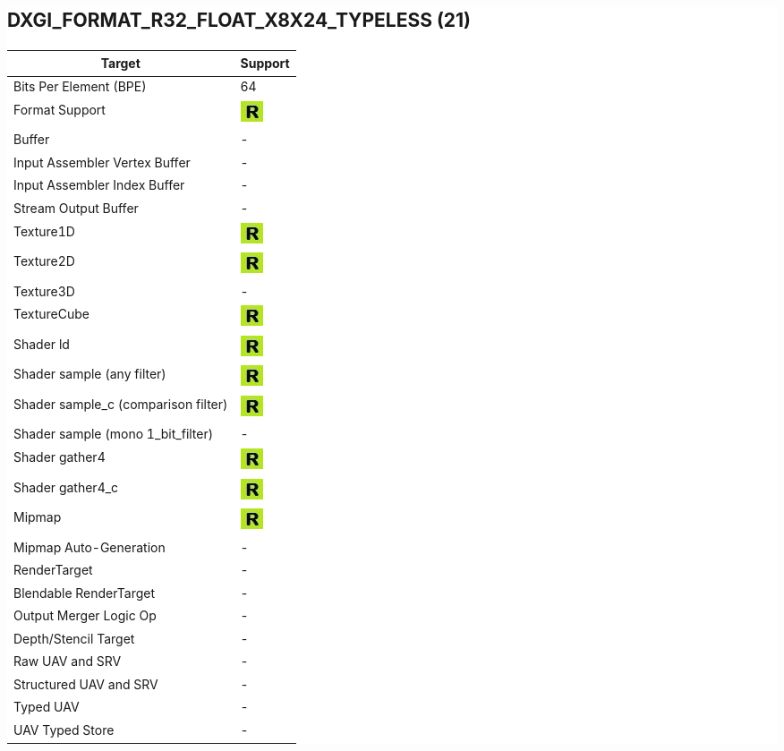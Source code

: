 ## DXGI_FORMAT_R32\_FLOAT\_X8X24\_TYPELESS (21)
| Target | Support |
| - | - |
| Bits Per Element (BPE) | 64 |
| Format Support | ![required](images/letter-r.jpg) |
| Buffer | \- |
| Input Assembler Vertex Buffer | \- |
| Input Assembler Index Buffer | \- |
| Stream Output Buffer | \- |
| Texture1D | ![required](images/letter-r.jpg) |
| Texture2D | ![required](images/letter-r.jpg) |
| Texture3D | \- |
| TextureCube | ![required](images/letter-r.jpg) |
| Shader ld | ![required](images/letter-r.jpg) |
| Shader sample (any filter) | ![required](images/letter-r.jpg) |
| Shader sample\_c (comparison filter) | ![required](images/letter-r.jpg) |
| Shader sample (mono 1\_bit\_filter) | \- |
| Shader gather4 | ![required](images/letter-r.jpg) |
| Shader gather4\_c | ![required](images/letter-r.jpg) |
| Mipmap | ![required](images/letter-r.jpg) |
| Mipmap Auto-Generation | \- |
| RenderTarget | \- |
| Blendable RenderTarget | \- |
| Output Merger Logic Op | \- |
| Depth/Stencil Target | \- |
| Raw UAV and SRV | \- |
| Structured UAV and SRV | \- |
| Typed UAV | \- |
| UAV Typed Store | \- |